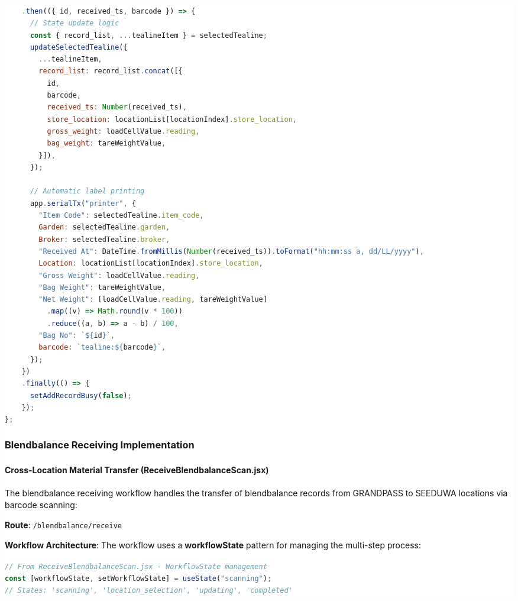 ```javascript
    .then(({ id, received_ts, barcode }) => {
      // State update logic
      const { record_list, ...tealineItem } = selectedTealine;
      updateSelectedTealine({
        ...tealineItem,
        record_list: record_list.concat([{
          id,
          barcode,
          received_ts: Number(received_ts),
          store_location: locationList[locationIndex].store_location,
          gross_weight: loadCellValue.reading,
          bag_weight: tareWeightValue,
        }]),
      });
      
      // Automatic label printing
      app.serialTx("printer", {
        "Item Code": selectedTealine.item_code,
        Garden: selectedTealine.garden,
        Broker: selectedTealine.broker,
        "Received At": DateTime.fromMillis(Number(received_ts)).toFormat("hh:mm:ss a, dd/LL/yyyy"),
        Location: locationList[locationIndex].store_location,
        "Gross Weight": loadCellValue.reading,
        "Bag Weight": tareWeightValue,
        "Net Weight": [loadCellValue.reading, tareWeightValue]
          .map((v) => Math.round(v * 100))
          .reduce((a, b) => a - b) / 100,
        "Bag No": `${id}`,
        barcode: `tealine:${barcode}`,
      });
    })
    .finally(() => {
      setAddRecordBusy(false);
    });
};
```

### Blendbalance Receiving Implementation

#### Cross-Location Material Transfer (ReceiveBlendbalanceScan.jsx)

The blendbalance receiving workflow handles the transfer of blendbalance records from GRANDPASS to SEEDUWA locations via barcode scanning:

**Route**: `/blendbalance/receive`

**Workflow Architecture**:
The workflow uses a **workflowState** pattern for managing the multi-step process:

```javascript
// From ReceiveBlendbalanceScan.jsx - WorkflowState management
const [workflowState, setWorkflowState] = useState("scanning");
// States: 'scanning', 'location_selection', 'updating', 'completed'
```
